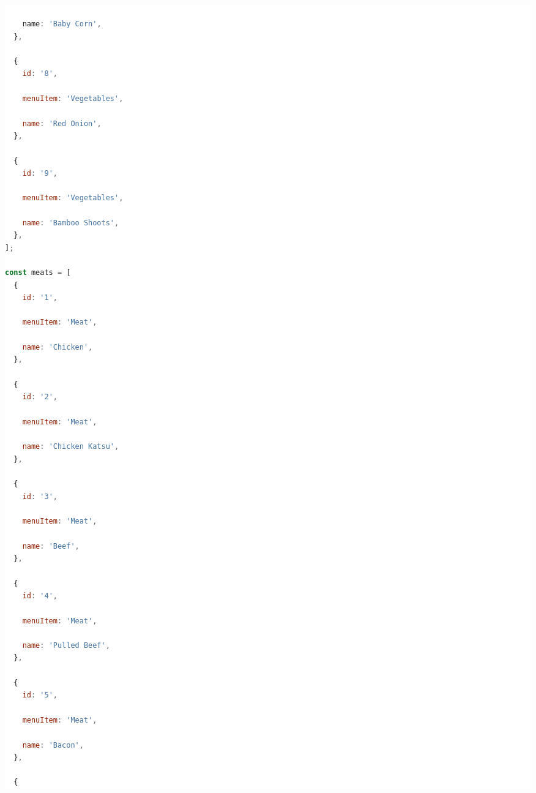 ```javascript

    name: 'Baby Corn',
  },

  {
    id: '8',

    menuItem: 'Vegetables',

    name: 'Red Onion',
  },

  {
    id: '9',

    menuItem: 'Vegetables',

    name: 'Bamboo Shoots',
  },
];

const meats = [
  {
    id: '1',

    menuItem: 'Meat',

    name: 'Chicken',
  },

  {
    id: '2',

    menuItem: 'Meat',

    name: 'Chicken Katsu',
  },

  {
    id: '3',

    menuItem: 'Meat',

    name: 'Beef',
  },

  {
    id: '4',

    menuItem: 'Meat',

    name: 'Pulled Beef',
  },

  {
    id: '5',

    menuItem: 'Meat',

    name: 'Bacon',
  },

  {
```